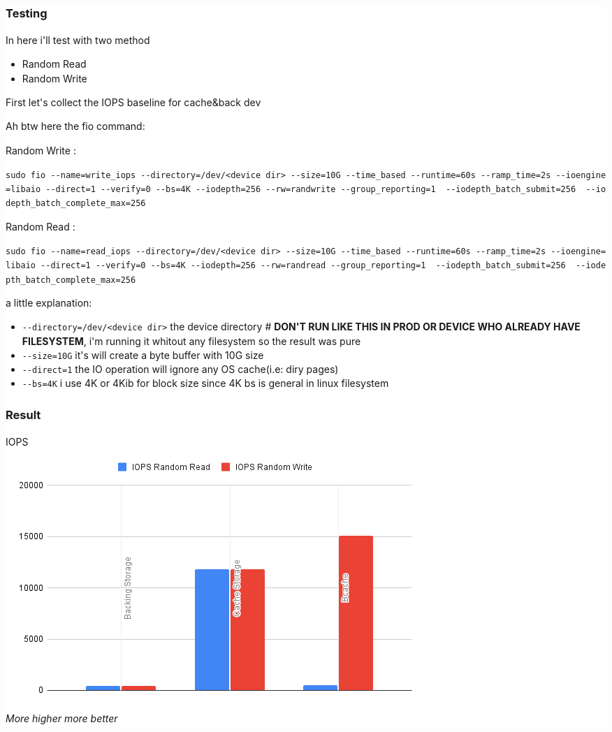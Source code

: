 
### Testing
In here i'll test with two method
- Random Read
- Random Write

First let's collect the IOPS baseline for cache&back dev


Ah btw here the fio command:

Random Write : 

```
sudo fio --name=write_iops --directory=/dev/<device dir> --size=10G --time_based --runtime=60s --ramp_time=2s --ioengine=libaio --direct=1 --verify=0 --bs=4K --iodepth=256 --rw=randwrite --group_reporting=1  --iodepth_batch_submit=256  --iodepth_batch_complete_max=256
```

Random Read : 

```
sudo fio --name=read_iops --directory=/dev/<device dir> --size=10G --time_based --runtime=60s --ramp_time=2s --ioengine=libaio --direct=1 --verify=0 --bs=4K --iodepth=256 --rw=randread --group_reporting=1  --iodepth_batch_submit=256  --iodepth_batch_complete_max=256
```

a little explanation:
- `--directory=/dev/<device dir>` the device directory # **DON'T RUN LIKE THIS IN PROD OR DEVICE WHO ALREADY HAVE FILESYSTEM**, i'm running it whitout any filesystem so the result was pure 
- `--size=10G` it's will create a byte buffer with 10G size
- `--direct=1` the IO operation will ignore any OS cache(i.e: diry pages)
- `--bs=4K` i use 4K or 4Kib for block size since 4K bs is general in linux filesystem


### Result

IOPS  
![IOPS](../../assets/img/Public_cloud/Aws/EBS/chart.png)  
*More higher more better*
